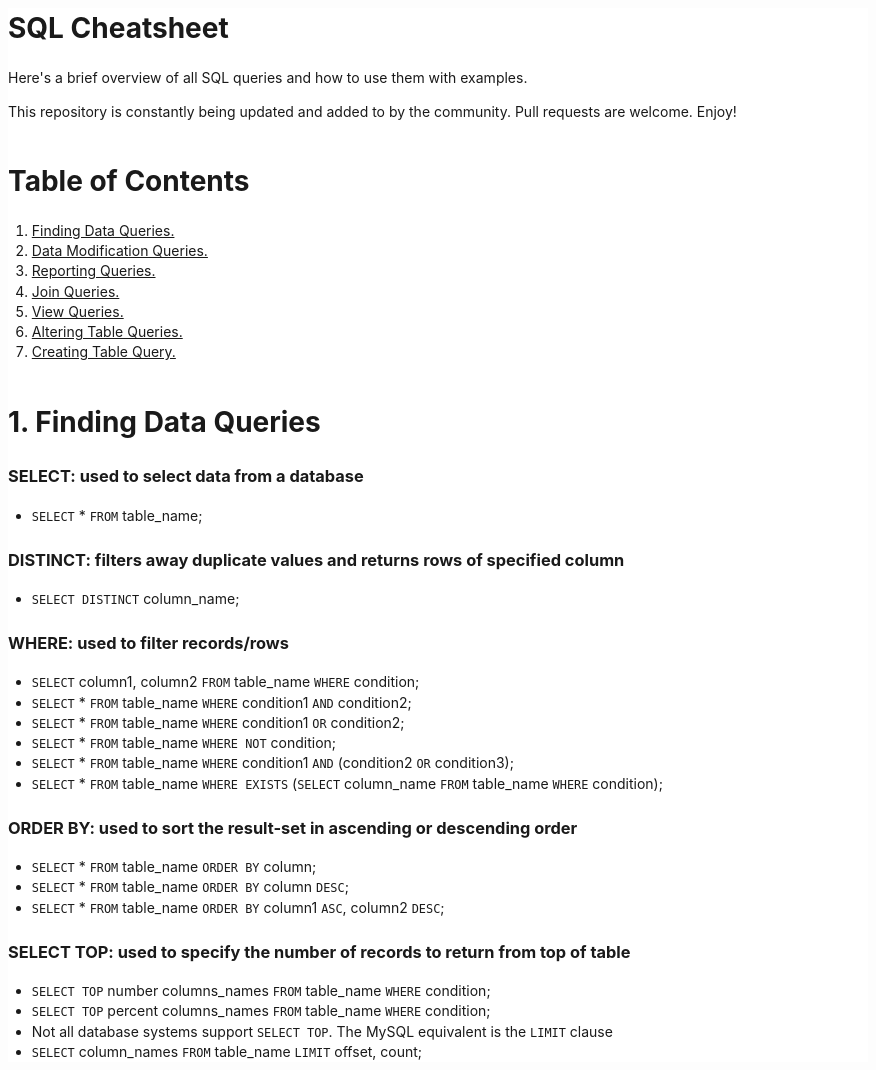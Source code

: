 # SQL Cheatsheet
Here's a brief overview of all SQL queries and how to use them with examples.

This repository is constantly being updated and added to by the community. 
Pull requests are welcome. Enjoy!

# Table of Contents 
1. [ Finding Data Queries. ](#find)
2. [ Data Modification Queries. ](#modify)
3. [ Reporting Queries. ](#report)
4. [ Join Queries. ](#joins)
5. [ View Queries. ](#view)
6. [ Altering Table Queries.](#alter)
7. [ Creating Table Query.](#create)

<a name="find"></a>
# 1. Finding Data Queries

### **SELECT**: used to select data from a database
* `SELECT` * `FROM` table_name;

### **DISTINCT**: filters away duplicate values and returns rows of specified column
* `SELECT DISTINCT` column_name;

### **WHERE**: used to filter records/rows
* `SELECT` column1, column2 `FROM` table_name `WHERE` condition;
* `SELECT` * `FROM` table_name `WHERE` condition1 `AND` condition2;
* `SELECT` * `FROM` table_name `WHERE` condition1 `OR` condition2;
* `SELECT` * `FROM` table_name `WHERE NOT` condition;
* `SELECT` * `FROM` table_name `WHERE` condition1 `AND` (condition2 `OR` condition3);
* `SELECT` * `FROM` table_name `WHERE EXISTS` (`SELECT` column_name `FROM` table_name `WHERE` condition);

### **ORDER BY**: used to sort the result-set in ascending or descending order
* `SELECT` * `FROM` table_name `ORDER BY` column;
* `SELECT` * `FROM` table_name `ORDER BY` column `DESC`;
* `SELECT` * `FROM` table_name `ORDER BY` column1 `ASC`, column2 `DESC`;

### **SELECT TOP**: used to specify the number of records to return from top of table
* `SELECT TOP` number columns_names `FROM` table_name `WHERE` condition;
* `SELECT TOP` percent columns_names `FROM` table_name `WHERE` condition;
* Not all database systems support `SELECT TOP`. The MySQL equivalent is the `LIMIT` clause
* `SELECT` column_names `FROM` table_name `LIMIT` offset, count;
